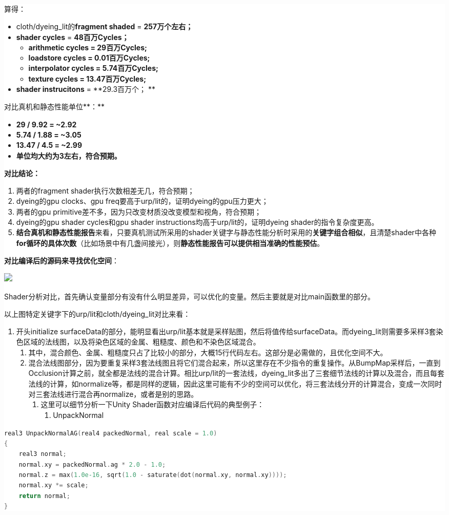 算得：

+ cloth/dyeing_lit的**fragment shaded** = **257万个左右；**
+ **shader cycles** = **48百万Cycles；**
    - **arithmetic cycles = 29百万Cycles;**
    - **loadstore cycles = 0.01百万Cycles;**
    - **interpolator cycles = 5.74百万Cycles;**
    - **texture cycles = 13.47百万Cycles;**
+ **shader instrucitons** = **29.3百万个； **

对比真机和静态性能单位**：**

+ **29 / 9.92 = ~2.92**
+ **5.74 / 1.88 = ~3.05**
+ **13.47 / 4.5 = ~2.99**
+ **单位均大约为3左右，符合预期。**



**对比结论：**

1. 两者的fragment shader执行次数相差无几，符合预期；
2. dyeing的gpu clocks、gpu freq要高于urp/lit的，证明dyeing的gpu压力更大；
3. 两者的gpu primitive差不多，因为只改变材质没改变模型和视角，符合预期；
4. dyeing的gpu shader cycles和gpu shader instructions均高于urp/lit的，证明dyeing shader的指令复杂度更高。
5. **结合真机和静态性能报告**来看，只要真机测试所采用的shader关键字与静态性能分析时采用的**关键字组合相似**，且清楚shader中各种**for循环的具体次数**（比如场景中有几盏间接光），则**静态性能报告可以提供相当准确的性能预估**。



**对比编译后的源码来寻找优化空间**：

![](https://cdn.nlark.com/yuque/0/2024/png/1660870/1725520064863-ca9f1b82-6b15-4db4-a7ff-c774a1fa1a2e.png)

Shader分析对比，首先确认变量部分有没有什么明显差异，可以优化的变量。然后主要就是对比main函数里的部分。

以上图特定关键字下的urp/lit和cloth/dyeing_lit对比来看：

1. 开头initialize surfaceData的部分，能明显看出urp/lit基本就是采样贴图，然后将值传给surfaceData。而dyeing_lit则需要多采样3套染色区域的法线图，以及将染色区域的金属、粗糙度、颜色和不染色区域混合。
    1. 其中，混合颜色、金属、粗糙度只占了比较小的部分，大概15行代码左右。这部分是必需做的，且优化空间不大。
    2. 混合法线图部分，因为要重复采样3套法线图且将它们混合起来，所以这里存在不少指令的重复操作。从BumpMap采样后，一直到Occlusion计算之前，就全都是法线的混合计算。相比urp/lit的一套法线，dyeing_lit多出了三套细节法线的计算以及混合，而且每套法线的计算，如normalize等，都是同样的逻辑，因此这里可能有不少的空间可以优化，将三套法线分开的计算混合，变成一次同时对三套法线进行混合再normalize，或者是别的思路。
        1. 这里可以细节分析一下Unity Shader函数对应编译后代码的典型例子：
            1. UnpackNormal

```cpp
real3 UnpackNormalAG(real4 packedNormal, real scale = 1.0)
{
    real3 normal;
    normal.xy = packedNormal.ag * 2.0 - 1.0;
    normal.z = max(1.0e-16, sqrt(1.0 - saturate(dot(normal.xy, normal.xy))));
    normal.xy *= scale;
    return normal;
}
```
